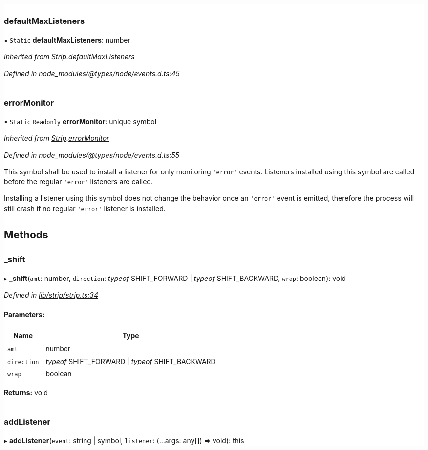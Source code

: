 ___

### defaultMaxListeners

▪ `Static` **defaultMaxListeners**: number

*Inherited from [Strip](_strip_strip_.strip.md).[defaultMaxListeners](_strip_strip_.strip.md#defaultmaxlisteners)*

*Defined in node_modules/@types/node/events.d.ts:45*

___

### errorMonitor

▪ `Static` `Readonly` **errorMonitor**: unique symbol

*Inherited from [Strip](_strip_strip_.strip.md).[errorMonitor](_strip_strip_.strip.md#errormonitor)*

*Defined in node_modules/@types/node/events.d.ts:55*

This symbol shall be used to install a listener for only monitoring `'error'`
events. Listeners installed using this symbol are called before the regular
`'error'` listeners are called.

Installing a listener using this symbol does not change the behavior once an
`'error'` event is emitted, therefore the process will still crash if no
regular `'error'` listener is installed.

## Methods

### \_shift

▸ **_shift**(`amt`: number, `direction`: *typeof* SHIFT\_FORWARD \| *typeof* SHIFT\_BACKWARD, `wrap`: boolean): void

*Defined in [lib/strip/strip.ts:34](https://github.com/hweeks/node-pixel-async/blob/e2c8d0c/lib/strip/strip.ts#L34)*

#### Parameters:

Name | Type |
------ | ------ |
`amt` | number |
`direction` | *typeof* SHIFT\_FORWARD \| *typeof* SHIFT\_BACKWARD |
`wrap` | boolean |

**Returns:** void

___

### addListener

▸ **addListener**(`event`: string \| symbol, `listener`: (...args: any[]) => void): this
